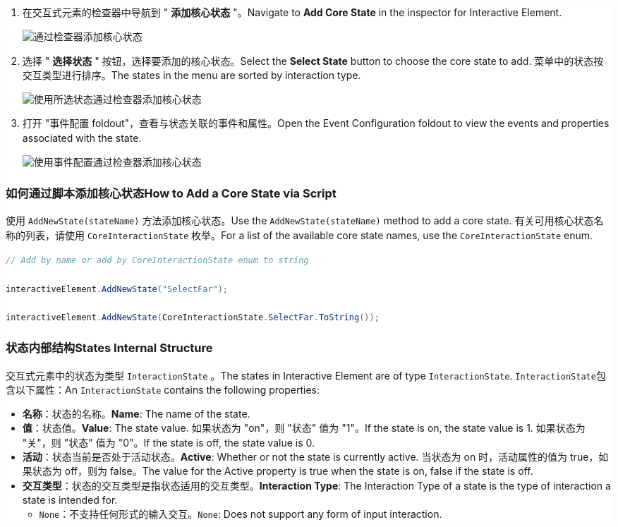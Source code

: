 1. <span data-ttu-id="8c880-133">在交互式元素的检查器中导航到 " **添加核心状态** "。</span><span class="sxs-lookup"><span data-stu-id="8c880-133">Navigate to **Add Core State** in the inspector for Interactive Element.</span></span>

    ![通过检查器添加核心状态](../images/interactive-element/InEditor/InteractiveElementAddCoreState.png)


1. <span data-ttu-id="8c880-135">选择 " **选择状态** " 按钮，选择要添加的核心状态。</span><span class="sxs-lookup"><span data-stu-id="8c880-135">Select the **Select State** button to choose the core state to add.</span></span> <span data-ttu-id="8c880-136">菜单中的状态按交互类型进行排序。</span><span class="sxs-lookup"><span data-stu-id="8c880-136">The states in the menu are sorted by interaction type.</span></span>

    ![使用所选状态通过检查器添加核心状态](../images/interactive-element/InEditor/InteractiveElementAddCoreStateSelectState.png)

1. <span data-ttu-id="8c880-138">打开 "事件配置 foldout"，查看与状态关联的事件和属性。</span><span class="sxs-lookup"><span data-stu-id="8c880-138">Open the Event Configuration foldout to view the events and properties associated with the state.</span></span>

    ![使用事件配置通过检查器添加核心状态](../images/interactive-element/InEditor/InteractiveElementAddCoreStateSelectStateEventConfig.png)


### <a name="how-to-add-a-core-state-via-script"></a><span data-ttu-id="8c880-140">如何通过脚本添加核心状态</span><span class="sxs-lookup"><span data-stu-id="8c880-140">How to Add a Core State via Script</span></span>

<span data-ttu-id="8c880-141">使用 `AddNewState(stateName)` 方法添加核心状态。</span><span class="sxs-lookup"><span data-stu-id="8c880-141">Use the `AddNewState(stateName)` method to add a core state.</span></span> <span data-ttu-id="8c880-142">有关可用核心状态名称的列表，请使用 `CoreInteractionState` 枚举。</span><span class="sxs-lookup"><span data-stu-id="8c880-142">For a list of the available core state names, use the `CoreInteractionState` enum.</span></span>

```c#
// Add by name or add by CoreInteractionState enum to string

interactiveElement.AddNewState("SelectFar");

interactiveElement.AddNewState(CoreInteractionState.SelectFar.ToString());
```

### <a name="states-internal-structure"></a><span data-ttu-id="8c880-143">状态内部结构</span><span class="sxs-lookup"><span data-stu-id="8c880-143">States Internal Structure</span></span> 

<span data-ttu-id="8c880-144">交互式元素中的状态为类型 `InteractionState` 。</span><span class="sxs-lookup"><span data-stu-id="8c880-144">The states in Interactive Element are of type `InteractionState`.</span></span>  <span data-ttu-id="8c880-145">`InteractionState`包含以下属性：</span><span class="sxs-lookup"><span data-stu-id="8c880-145">An `InteractionState` contains the following properties:</span></span>

- <span data-ttu-id="8c880-146">**名称**：状态的名称。</span><span class="sxs-lookup"><span data-stu-id="8c880-146">**Name**: The name of the state.</span></span>
- <span data-ttu-id="8c880-147">**值**：状态值。</span><span class="sxs-lookup"><span data-stu-id="8c880-147">**Value**: The state value.</span></span>  <span data-ttu-id="8c880-148">如果状态为 "on"，则 "状态" 值为 "1"。</span><span class="sxs-lookup"><span data-stu-id="8c880-148">If the state is on, the state value is 1.</span></span> <span data-ttu-id="8c880-149">如果状态为 "关"，则 "状态" 值为 "0"。</span><span class="sxs-lookup"><span data-stu-id="8c880-149">If the state is off, the state value is 0.</span></span>
- <span data-ttu-id="8c880-150">**活动**：状态当前是否处于活动状态。</span><span class="sxs-lookup"><span data-stu-id="8c880-150">**Active**: Whether or not the state is currently active.</span></span> <span data-ttu-id="8c880-151">当状态为 on 时，活动属性的值为 true，如果状态为 off，则为 false。</span><span class="sxs-lookup"><span data-stu-id="8c880-151">The value for the Active property is true when the state is on, false if the state is off.</span></span> 
- <span data-ttu-id="8c880-152">**交互类型**：状态的交互类型是指状态适用的交互类型。</span><span class="sxs-lookup"><span data-stu-id="8c880-152">**Interaction Type**: The Interaction Type of a state is the type of interaction a state is intended for.</span></span> 
  - <span data-ttu-id="8c880-153">`None`：不支持任何形式的输入交互。</span><span class="sxs-lookup"><span data-stu-id="8c880-153">`None`: Does not support any form of input interaction.</span></span>